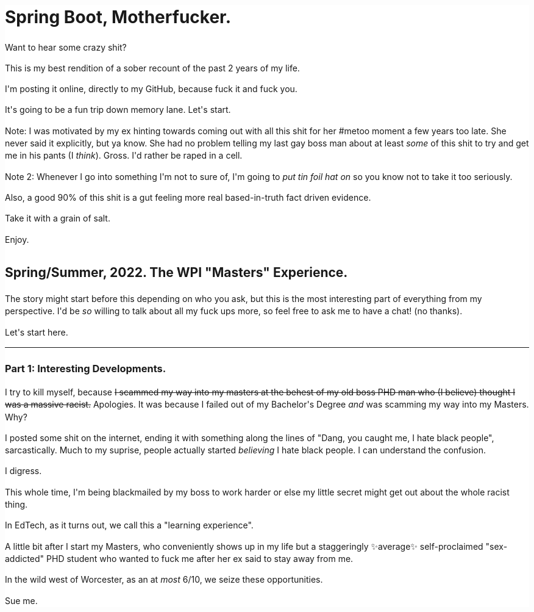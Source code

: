 # Spring Boot, Motherfucker.
Want to hear some crazy shit?

This is my best rendition of a sober recount of the past 2 years of my life. 

I'm posting it online, directly to my GitHub, because fuck it and fuck you.

It's going to be a fun trip down memory lane. Let's start.

Note: I was motivated by my ex hinting towards coming out with all this shit for her #metoo moment a few years too late. She never said it explicitly, but ya know. She had no problem telling my last gay boss man about at least *some* of this shit to try and get me in his pants (I *think*). Gross. I'd rather be raped in a cell.

Note 2: Whenever I go into something I'm not to sure of, I'm going to *put tin foil hat on* so you know not to take it too seriously.

Also, a good 90% of this shit is a gut feeling more real based-in-truth fact driven evidence.

Take it with a grain of salt.

Enjoy.

## Spring/Summer, 2022. The WPI "Masters" Experience.
The story might start before this depending on who you ask, but this is the most interesting part of everything from my perspective. I'd be *so* willing to talk about all my fuck ups more, so feel free to ask me to have a chat! (no thanks).

Let's start here.

---

### Part 1: Interesting Developments.
I try to kill myself, because ~~I scammed my way into my masters at the behest of my old boss PHD man who (I believe) thought I was a massive racist.~~ Apologies. It was because I failed out of my Bachelor's Degree _and_ was scamming my way into my Masters. Why? 

I posted some shit on the internet, ending it with something along the lines of "Dang, you caught me, I hate black people", sarcastically. Much to my suprise, people actually started *believing* I hate black people. I can understand the confusion.

I digress.

This whole time, I'm being blackmailed by my boss to work harder or else my little secret might get out about the whole racist thing.

In EdTech, as it turns out, we call this a "learning experience".

A little bit after I start my Masters, who conveniently shows up in my life but a staggeringly ✨average✨  self-proclaimed "sex-addicted" PHD student who wanted to fuck me after her ex said to stay away from me.

In the wild west of Worcester, as an at *most* 6/10, we seize these opportunities.

Sue me.
